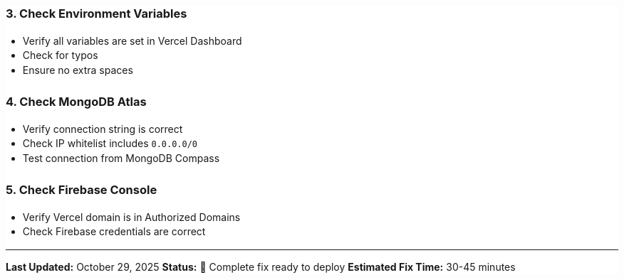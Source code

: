 ### 3. Check Environment Variables
- Verify all variables are set in Vercel Dashboard
- Check for typos
- Ensure no extra spaces

### 4. Check MongoDB Atlas
- Verify connection string is correct
- Check IP whitelist includes `0.0.0.0/0`
- Test connection from MongoDB Compass

### 5. Check Firebase Console
- Verify Vercel domain is in Authorized Domains
- Check Firebase credentials are correct

---

**Last Updated:** October 29, 2025
**Status:** 🔧 Complete fix ready to deploy
**Estimated Fix Time:** 30-45 minutes

